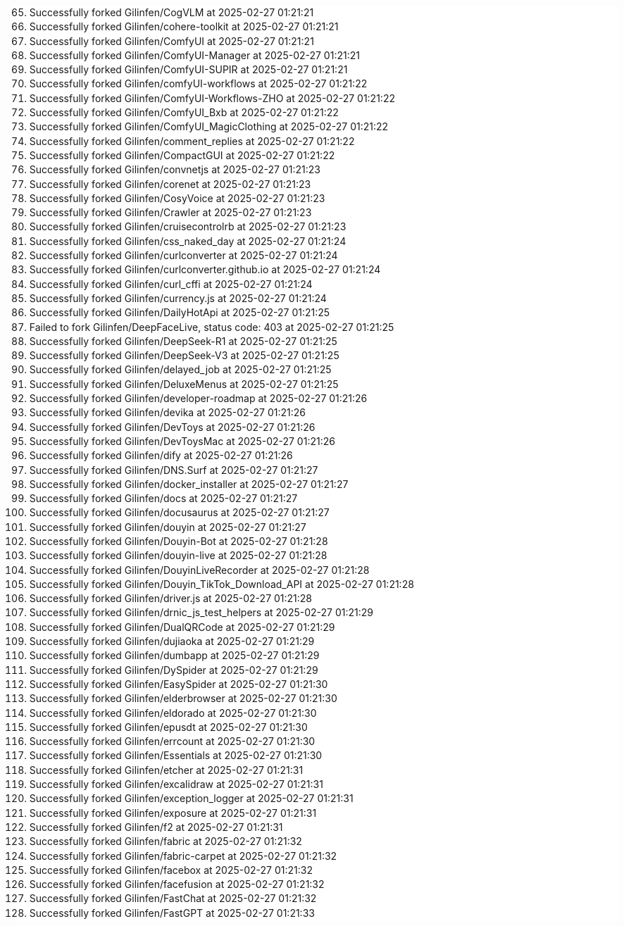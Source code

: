 65. Successfully forked Gilinfen/CogVLM at 2025-02-27 01:21:21
66. Successfully forked Gilinfen/cohere-toolkit at 2025-02-27 01:21:21
67. Successfully forked Gilinfen/ComfyUI at 2025-02-27 01:21:21
68. Successfully forked Gilinfen/ComfyUI-Manager at 2025-02-27 01:21:21
69. Successfully forked Gilinfen/ComfyUI-SUPIR at 2025-02-27 01:21:21
70. Successfully forked Gilinfen/comfyUI-workflows at 2025-02-27 01:21:22
71. Successfully forked Gilinfen/ComfyUI-Workflows-ZHO at 2025-02-27 01:21:22
72. Successfully forked Gilinfen/ComfyUI_Bxb at 2025-02-27 01:21:22
73. Successfully forked Gilinfen/ComfyUI_MagicClothing at 2025-02-27 01:21:22
74. Successfully forked Gilinfen/comment_replies at 2025-02-27 01:21:22
75. Successfully forked Gilinfen/CompactGUI at 2025-02-27 01:21:22
76. Successfully forked Gilinfen/convnetjs at 2025-02-27 01:21:23
77. Successfully forked Gilinfen/corenet at 2025-02-27 01:21:23
78. Successfully forked Gilinfen/CosyVoice at 2025-02-27 01:21:23
79. Successfully forked Gilinfen/Crawler at 2025-02-27 01:21:23
80. Successfully forked Gilinfen/cruisecontrolrb at 2025-02-27 01:21:23
81. Successfully forked Gilinfen/css_naked_day at 2025-02-27 01:21:24
82. Successfully forked Gilinfen/curlconverter at 2025-02-27 01:21:24
83. Successfully forked Gilinfen/curlconverter.github.io at 2025-02-27 01:21:24
84. Successfully forked Gilinfen/curl_cffi at 2025-02-27 01:21:24
85. Successfully forked Gilinfen/currency.js at 2025-02-27 01:21:24
86. Successfully forked Gilinfen/DailyHotApi at 2025-02-27 01:21:25
87. Failed to fork Gilinfen/DeepFaceLive, status code: 403 at 2025-02-27 01:21:25
88. Successfully forked Gilinfen/DeepSeek-R1 at 2025-02-27 01:21:25
89. Successfully forked Gilinfen/DeepSeek-V3 at 2025-02-27 01:21:25
90. Successfully forked Gilinfen/delayed_job at 2025-02-27 01:21:25
91. Successfully forked Gilinfen/DeluxeMenus at 2025-02-27 01:21:25
92. Successfully forked Gilinfen/developer-roadmap at 2025-02-27 01:21:26
93. Successfully forked Gilinfen/devika at 2025-02-27 01:21:26
94. Successfully forked Gilinfen/DevToys at 2025-02-27 01:21:26
95. Successfully forked Gilinfen/DevToysMac at 2025-02-27 01:21:26
96. Successfully forked Gilinfen/dify at 2025-02-27 01:21:26
97. Successfully forked Gilinfen/DNS.Surf at 2025-02-27 01:21:27
98. Successfully forked Gilinfen/docker_installer at 2025-02-27 01:21:27
99. Successfully forked Gilinfen/docs at 2025-02-27 01:21:27
100. Successfully forked Gilinfen/docusaurus at 2025-02-27 01:21:27
101. Successfully forked Gilinfen/douyin at 2025-02-27 01:21:27
102. Successfully forked Gilinfen/Douyin-Bot at 2025-02-27 01:21:28
103. Successfully forked Gilinfen/douyin-live at 2025-02-27 01:21:28
104. Successfully forked Gilinfen/DouyinLiveRecorder at 2025-02-27 01:21:28
105. Successfully forked Gilinfen/Douyin_TikTok_Download_API at 2025-02-27 01:21:28
106. Successfully forked Gilinfen/driver.js at 2025-02-27 01:21:28
107. Successfully forked Gilinfen/drnic_js_test_helpers at 2025-02-27 01:21:29
108. Successfully forked Gilinfen/DualQRCode at 2025-02-27 01:21:29
109. Successfully forked Gilinfen/dujiaoka at 2025-02-27 01:21:29
110. Successfully forked Gilinfen/dumbapp at 2025-02-27 01:21:29
111. Successfully forked Gilinfen/DySpider at 2025-02-27 01:21:29
112. Successfully forked Gilinfen/EasySpider at 2025-02-27 01:21:30
113. Successfully forked Gilinfen/elderbrowser at 2025-02-27 01:21:30
114. Successfully forked Gilinfen/eldorado at 2025-02-27 01:21:30
115. Successfully forked Gilinfen/epusdt at 2025-02-27 01:21:30
116. Successfully forked Gilinfen/errcount at 2025-02-27 01:21:30
117. Successfully forked Gilinfen/Essentials at 2025-02-27 01:21:30
118. Successfully forked Gilinfen/etcher at 2025-02-27 01:21:31
119. Successfully forked Gilinfen/excalidraw at 2025-02-27 01:21:31
120. Successfully forked Gilinfen/exception_logger at 2025-02-27 01:21:31
121. Successfully forked Gilinfen/exposure at 2025-02-27 01:21:31
122. Successfully forked Gilinfen/f2 at 2025-02-27 01:21:31
123. Successfully forked Gilinfen/fabric at 2025-02-27 01:21:32
124. Successfully forked Gilinfen/fabric-carpet at 2025-02-27 01:21:32
125. Successfully forked Gilinfen/facebox at 2025-02-27 01:21:32
126. Successfully forked Gilinfen/facefusion at 2025-02-27 01:21:32
127. Successfully forked Gilinfen/FastChat at 2025-02-27 01:21:32
128. Successfully forked Gilinfen/FastGPT at 2025-02-27 01:21:33